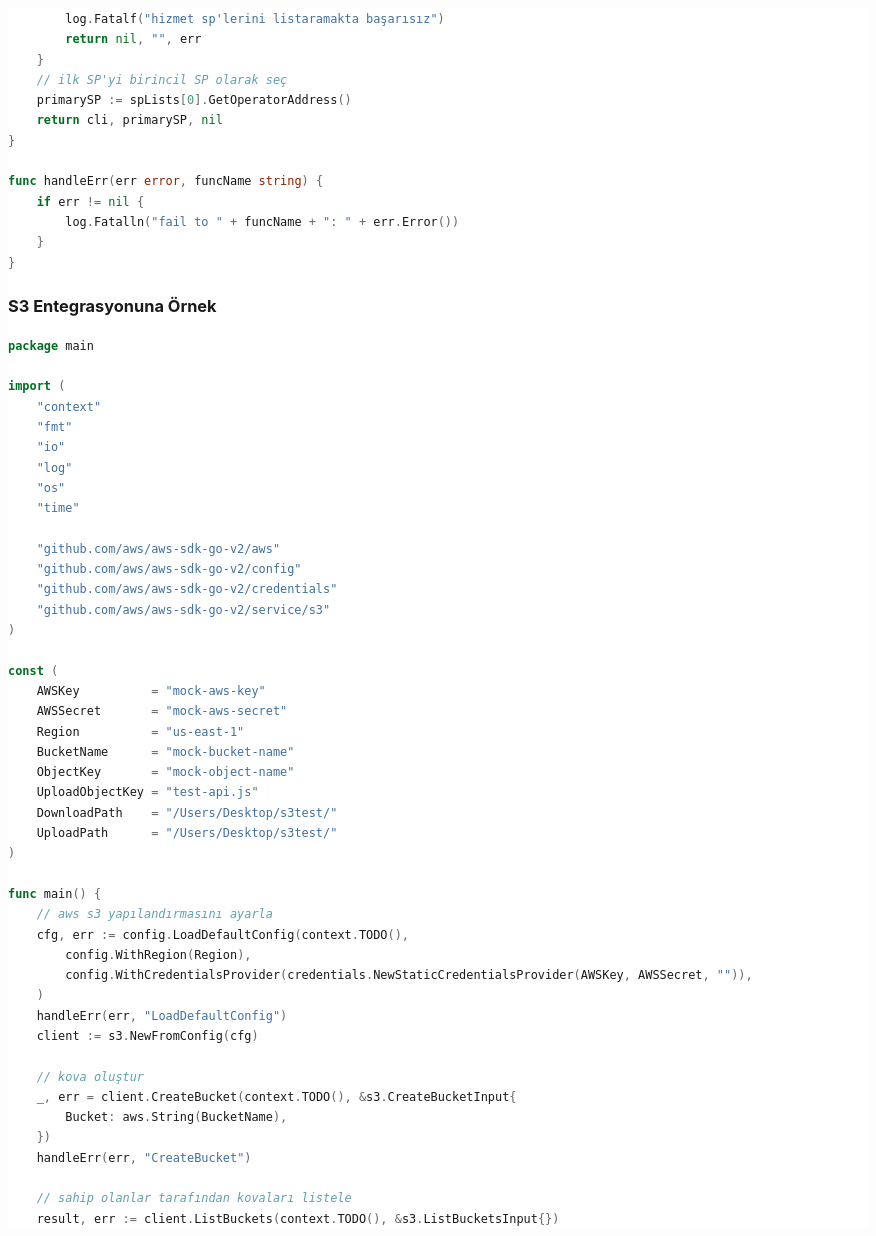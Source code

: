 ```go
        log.Fatalf("hizmet sp'lerini listaramakta başarısız")
        return nil, "", err
    }
    // ilk SP'yi birincil SP olarak seç
    primarySP := spLists[0].GetOperatorAddress()
    return cli, primarySP, nil
}

func handleErr(err error, funcName string) {
    if err != nil {
        log.Fatalln("fail to " + funcName + ": " + err.Error())
    }
}
```

### S3 Entegrasyonuna Örnek

```go
package main

import (
    "context"
    "fmt"
    "io"
    "log"
    "os"
    "time"

    "github.com/aws/aws-sdk-go-v2/aws"
    "github.com/aws/aws-sdk-go-v2/config"
    "github.com/aws/aws-sdk-go-v2/credentials"
    "github.com/aws/aws-sdk-go-v2/service/s3"
)

const (
    AWSKey          = "mock-aws-key"
    AWSSecret       = "mock-aws-secret"
    Region          = "us-east-1"
    BucketName      = "mock-bucket-name"
    ObjectKey       = "mock-object-name"
    UploadObjectKey = "test-api.js"
    DownloadPath    = "/Users/Desktop/s3test/"
    UploadPath      = "/Users/Desktop/s3test/"
)

func main() {
    // aws s3 yapılandırmasını ayarla
    cfg, err := config.LoadDefaultConfig(context.TODO(),
        config.WithRegion(Region),
        config.WithCredentialsProvider(credentials.NewStaticCredentialsProvider(AWSKey, AWSSecret, "")),
    )
    handleErr(err, "LoadDefaultConfig")
    client := s3.NewFromConfig(cfg)

    // kova oluştur
    _, err = client.CreateBucket(context.TODO(), &s3.CreateBucketInput{
        Bucket: aws.String(BucketName),
    })
    handleErr(err, "CreateBucket")

    // sahip olanlar tarafından kovaları listele
    result, err := client.ListBuckets(context.TODO(), &s3.ListBucketsInput{})
```